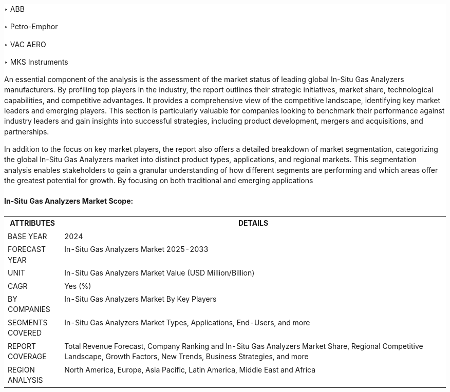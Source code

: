 ‣ ABB

‣ Petro-Emphor

‣ VAC AERO

‣ MKS Instruments

An essential component of the analysis is the assessment of the market status of leading global In-Situ Gas Analyzers manufacturers. By profiling top players in the industry, the report outlines their strategic initiatives, market share, technological capabilities, and competitive advantages. It provides a comprehensive view of the competitive landscape, identifying key market leaders and emerging players. This section is particularly valuable for companies looking to benchmark their performance against industry leaders and gain insights into successful strategies, including product development, mergers and acquisitions, and partnerships.

In addition to the focus on key market players, the report also offers a detailed breakdown of market segmentation, categorizing the global In-Situ Gas Analyzers market into distinct product types, applications, and regional markets. This segmentation analysis enables stakeholders to gain a granular understanding of how different segments are performing and which areas offer the greatest potential for growth. By focusing on both traditional and emerging applications

<h4>In-Situ Gas Analyzers Market Scope:</h4>
<table>
<tr>
<th>ATTRIBUTES</th>
<th>DETAILS</th>
</tr>
<tr>
<td>BASE YEAR</td>
<td>2024</td>
</tr>
<tr>
<td>FORECAST YEAR</td>
<td>In-Situ Gas Analyzers Market 2025-2033</td>
</tr>
<tr>
<td>UNIT</td>
<td>In-Situ Gas Analyzers Market Value (USD Million/Billion)</td>
<tr>
<td>CAGR</td>
<td>Yes (%)</td>
</tr>
</tr>
<tr>
<td>BY COMPANIES</td>
<td>In-Situ Gas Analyzers Market By Key Players</td>
</tr>
<tr>
<td>SEGMENTS COVERED</td>
<td>In-Situ Gas Analyzers Market Types, Applications, End-Users, and more</td>
</tr>
<tr>
<td>REPORT COVERAGE</td>
<td>Total Revenue Forecast, Company Ranking and In-Situ Gas Analyzers Market Share, Regional Competitive Landscape, Growth Factors, New Trends, Business Strategies, and more</td>
</tr>
<tr>
<td>REGION ANALYSIS</td>
<td>North America, Europe, Asia Pacific, Latin America, Middle East and Africa</td>
</tr>
</table>
